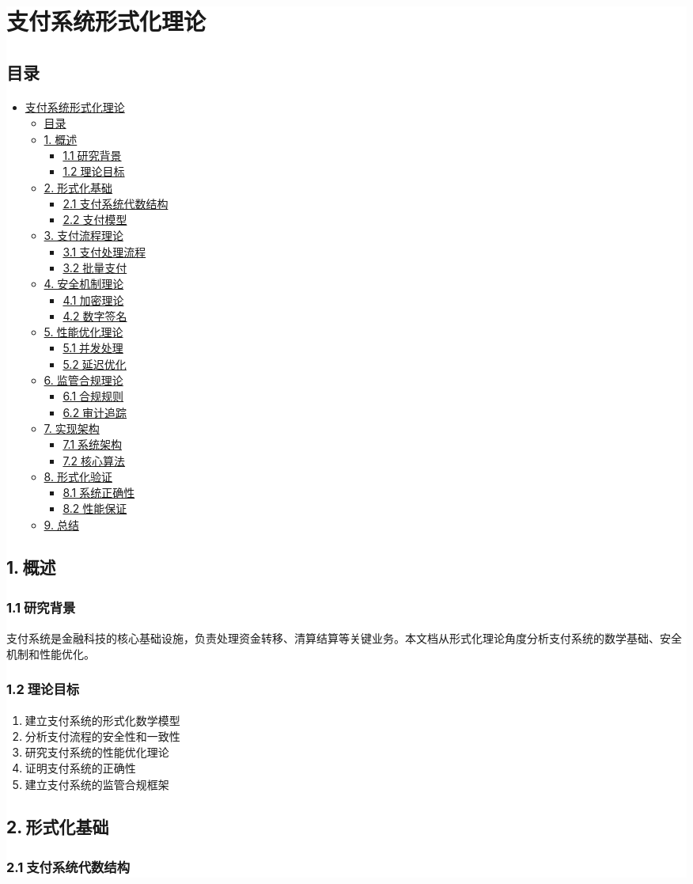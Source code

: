 # 支付系统形式化理论

## 目录

- [支付系统形式化理论](#支付系统形式化理论)
  - [目录](#目录)
  - [1. 概述](#1-概述)
    - [1.1 研究背景](#11-研究背景)
    - [1.2 理论目标](#12-理论目标)
  - [2. 形式化基础](#2-形式化基础)
    - [2.1 支付系统代数结构](#21-支付系统代数结构)
    - [2.2 支付模型](#22-支付模型)
  - [3. 支付流程理论](#3-支付流程理论)
    - [3.1 支付处理流程](#31-支付处理流程)
    - [3.2 批量支付](#32-批量支付)
  - [4. 安全机制理论](#4-安全机制理论)
    - [4.1 加密理论](#41-加密理论)
    - [4.2 数字签名](#42-数字签名)
  - [5. 性能优化理论](#5-性能优化理论)
    - [5.1 并发处理](#51-并发处理)
    - [5.2 延迟优化](#52-延迟优化)
  - [6. 监管合规理论](#6-监管合规理论)
    - [6.1 合规规则](#61-合规规则)
    - [6.2 审计追踪](#62-审计追踪)
  - [7. 实现架构](#7-实现架构)
    - [7.1 系统架构](#71-系统架构)
    - [7.2 核心算法](#72-核心算法)
  - [8. 形式化验证](#8-形式化验证)
    - [8.1 系统正确性](#81-系统正确性)
    - [8.2 性能保证](#82-性能保证)
  - [9. 总结](#9-总结)

## 1. 概述

### 1.1 研究背景

支付系统是金融科技的核心基础设施，负责处理资金转移、清算结算等关键业务。本文档从形式化理论角度分析支付系统的数学基础、安全机制和性能优化。

### 1.2 理论目标

1. 建立支付系统的形式化数学模型
2. 分析支付流程的安全性和一致性
3. 研究支付系统的性能优化理论
4. 证明支付系统的正确性
5. 建立支付系统的监管合规框架

## 2. 形式化基础

### 2.1 支付系统代数结构
